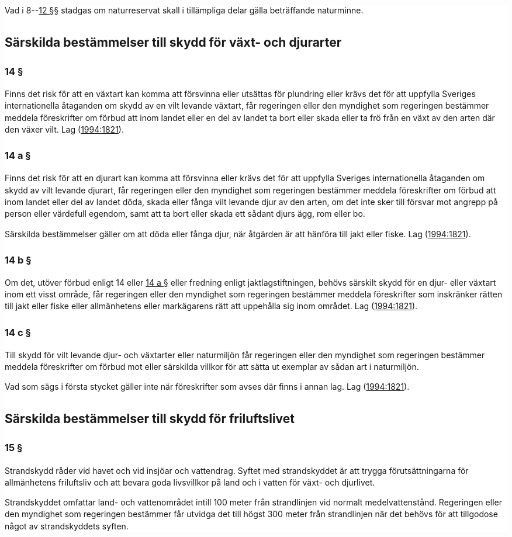 Vad i 8--[12 §](#12)§ stadgas om naturreservat skall i tillämpliga delar gälla beträffande naturminne.

## Särskilda bestämmelser till skydd för växt- och djurarter

### 14 §

Finns det risk för att en växtart kan komma att försvinna eller utsättas för plundring eller krävs det för att uppfylla Sveriges internationella åtaganden om skydd av en vilt levande växtart, får regeringen eller den myndighet som regeringen bestämmer meddela föreskrifter om förbud att inom landet eller en del av landet ta bort eller skada eller ta frö från en växt av den arten där den växer vilt. Lag ([1994:1821](https://selex.se/eli/sfs/1994/1821)).

### 14 a §

Finns det risk för att en djurart kan komma att försvinna eller krävs det för att uppfylla Sveriges internationella åtaganden om skydd av vilt levande djurart, får regeringen eller den myndighet som regeringen bestämmer meddela föreskrifter om förbud att inom landet eller del av landet döda, skada eller fånga vilt levande djur av den arten, om det inte sker till försvar mot angrepp på person eller värdefull egendom, samt att ta bort eller skada ett sådant djurs ägg, rom eller bo.

Särskilda bestämmelser gäller om att döda eller fånga djur, när åtgärden är att hänföra till jakt eller fiske. Lag ([1994:1821](https://selex.se/eli/sfs/1994/1821)).

### 14 b §

Om det, utöver förbud enligt 14 eller [14 a §](#14a) eller fredning enligt jaktlagstiftningen, behövs särskilt skydd för en djur- eller växtart inom ett visst område, får regeringen eller den myndighet som regeringen bestämmer meddela föreskrifter som inskränker rätten till jakt eller fiske eller allmänhetens eller markägarens rätt att uppehålla sig inom området. Lag ([1994:1821](https://selex.se/eli/sfs/1994/1821)).

### 14 c §

Till skydd för vilt levande djur- och växtarter eller naturmiljön får regeringen eller den myndighet som regeringen bestämmer meddela föreskrifter om förbud mot eller särskilda villkor för att sätta ut exemplar av sådan art i naturmiljön.

Vad som sägs i första stycket gäller inte när föreskrifter som avses där finns i annan lag. Lag ([1994:1821](https://selex.se/eli/sfs/1994/1821)).

## Särskilda bestämmelser till skydd för friluftslivet

### 15 §

Strandskydd råder vid havet och vid insjöar och vattendrag. Syftet med strandskyddet är att trygga förutsättningarna för allmänhetens friluftsliv och att bevara goda livsvillkor på land och i vatten för växt- och djurlivet.

Strandskyddet omfattar land- och vattenområdet intill 100 meter från strandlinjen vid normalt medelvattenstånd. Regeringen eller den myndighet som regeringen bestämmer får utvidga det till högst 300 meter från strandlinjen när det behövs för att tillgodose något av strandskyddets syften.
